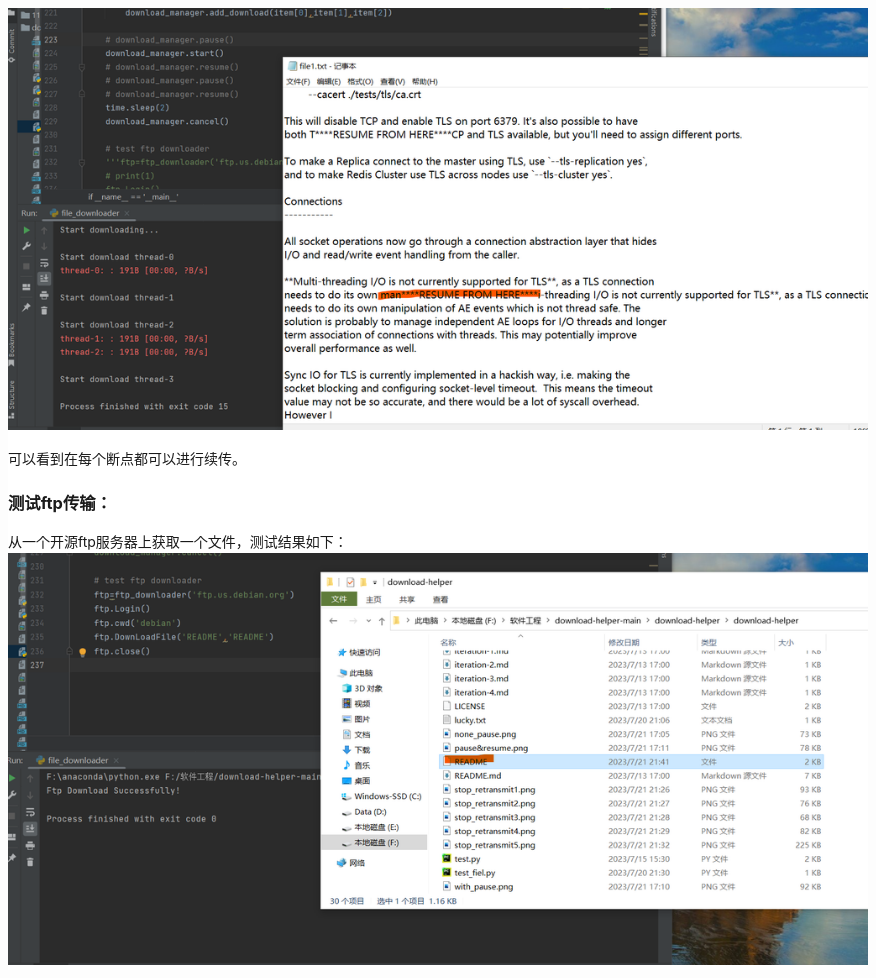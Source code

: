 ![alt text](stop_retransmit5.png)

可以看到在每个断点都可以进行续传。

### 测试ftp传输：
从一个开源ftp服务器上获取一个文件，测试结果如下：
![alt text](ftp_test.png)

